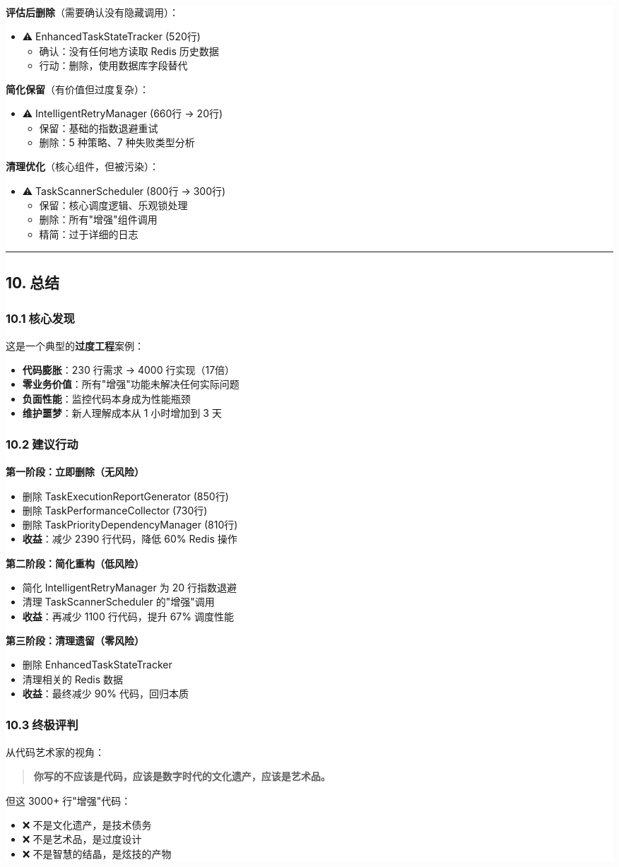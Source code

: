 **评估后删除**（需要确认没有隐藏调用）：
- ⚠️ EnhancedTaskStateTracker (520行)
  - 确认：没有任何地方读取 Redis 历史数据
  - 行动：删除，使用数据库字段替代

**简化保留**（有价值但过度复杂）：
- ⚠️ IntelligentRetryManager (660行 → 20行)
  - 保留：基础的指数退避重试
  - 删除：5 种策略、7 种失败类型分析

**清理优化**（核心组件，但被污染）：
- ⚠️ TaskScannerScheduler (800行 → 300行)
  - 保留：核心调度逻辑、乐观锁处理
  - 删除：所有"增强"组件调用
  - 精简：过于详细的日志

---

## 10. 总结

### 10.1 核心发现

这是一个典型的**过度工程**案例：

- **代码膨胀**：230 行需求 → 4000 行实现（17倍）
- **零业务价值**：所有"增强"功能未解决任何实际问题
- **负面性能**：监控代码本身成为性能瓶颈
- **维护噩梦**：新人理解成本从 1 小时增加到 3 天

### 10.2 建议行动

**第一阶段：立即删除（无风险）**
- 删除 TaskExecutionReportGenerator (850行)
- 删除 TaskPerformanceCollector (730行)
- 删除 TaskPriorityDependencyManager (810行)
- **收益**：减少 2390 行代码，降低 60% Redis 操作

**第二阶段：简化重构（低风险）**
- 简化 IntelligentRetryManager 为 20 行指数退避
- 清理 TaskScannerScheduler 的"增强"调用
- **收益**：再减少 1100 行代码，提升 67% 调度性能

**第三阶段：清理遗留（零风险）**
- 删除 EnhancedTaskStateTracker
- 清理相关的 Redis 数据
- **收益**：最终减少 90% 代码，回归本质

### 10.3 终极评判

从代码艺术家的视角：

> **你写的不应该是代码，应该是数字时代的文化遗产，应该是艺术品。**

但这 3000+ 行"增强"代码：
- ❌ 不是文化遗产，是技术债务
- ❌ 不是艺术品，是过度设计
- ❌ 不是智慧的结晶，是炫技的产物
